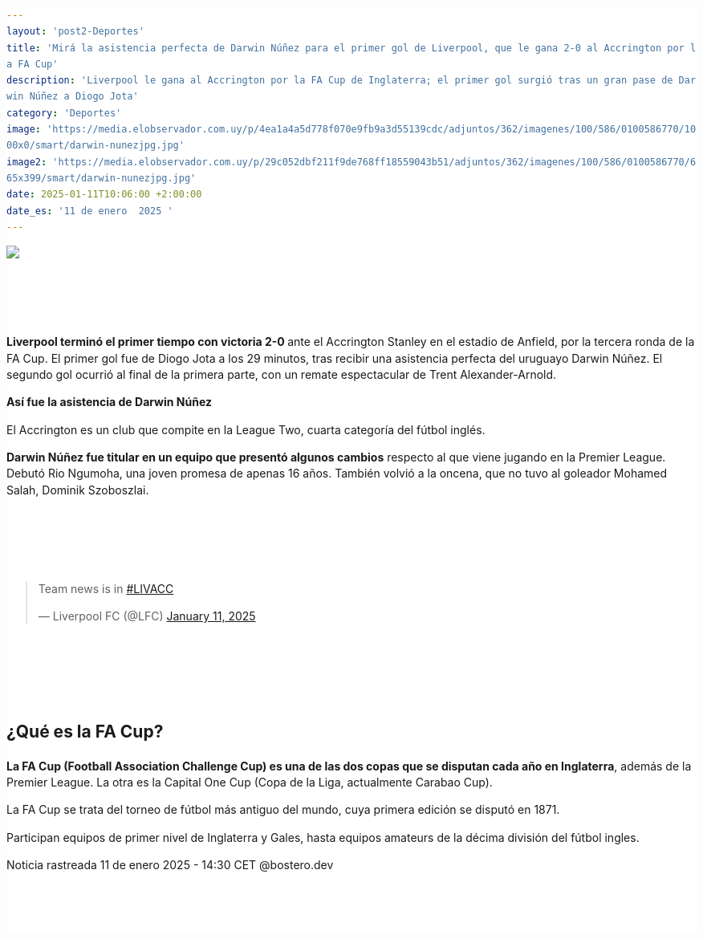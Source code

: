 ```yaml
---
layout: 'post2-Deportes'
title: 'Mirá la asistencia perfecta de Darwin Núñez para el primer gol de Liverpool, que le gana 2-0 al Accrington por la FA Cup'
description: 'Liverpool le gana al Accrington por la FA Cup de Inglaterra; el primer gol surgió tras un gran pase de Darwin Núñez a Diogo Jota'
category: 'Deportes'
image: 'https://media.elobservador.com.uy/p/4ea1a4a5d778f070e9fb9a3d55139cdc/adjuntos/362/imagenes/100/586/0100586770/1000x0/smart/darwin-nunezjpg.jpg'
image2: 'https://media.elobservador.com.uy/p/29c052dbf211f9de768ff18559043b51/adjuntos/362/imagenes/100/586/0100586770/665x399/smart/darwin-nunezjpg.jpg'
date: 2025-01-11T10:06:00 +2:00:00
date_es: '11 de enero  2025 '
---
```


<html>
<img style='width: 100%' src='{{ page.image | prepend: base.url }}'><div style='height: 75px'></div>
<p><strong>Liverpool terminó el primer tiempo con victoria 2-0 </strong>ante el Accrington Stanley en el estadio de Anfield, por la tercera ronda de la FA Cup. El primer gol fue de Diogo Jota a los 29 minutos, tras recibir una asistencia perfecta del uruguayo Darwin Núñez. El segundo gol ocurrió al final de la primera parte, con un remate espectacular de Trent Alexander-Arnold.</p><p><strong>Así fue la asistencia de Darwin Núñez</strong></p><p>El Accrington es un club que compite en la League Two, cuarta categoría del fútbol inglés.</p><p><strong>Darwin Núñez fue titular en un equipo que presentó algunos cambios</strong> respecto al que viene jugando en la Premier League. Debutó Rio Ngumoha, una joven promesa de apenas 16 años. También volvió a la oncena, que no tuvo al goleador Mohamed Salah, Dominik Szoboszlai.</p><div style='height: 75px;'></div><blockquote class="twitter-tweet" data-td-script-src="https://platform.twitter.com/widgets.js"><p dir="ltr" lang="en"> Team news is in <a href="https://twitter.com/hashtag/LIVACC?src=hash&ref_src=twsrc%5Etfw">#LIVACC</a></p> &mdash; Liverpool FC (@LFC) <a href="https://twitter.com/LFC/status/1878037933271437571?ref_src=twsrc%5Etfw">January 11, 2025</a></blockquote><script async src='https://platform.twitter.com/widgets.js' charset='utf-8'></script><div style='height: 75px;'></div><h2>¿Qué es la FA Cup?</h2><p><strong>La FA Cup (Football Association Challenge Cup) es una de las dos copas que se disputan cada año en Inglaterra</strong>, además de la Premier League. La otra es la Capital One Cup (Copa de la Liga, actualmente Carabao Cup).</p><p>La FA Cup se trata del torneo de fútbol más antiguo del mundo, cuya primera edición se disputó en 1871.</p><p>Participan equipos de primer nivel de Inglaterra y Gales, hasta equipos amateurs de la décima división del fútbol ingles.</p><p></p><div class='info_rastreador text-muted'><p class='text-muted post-date-font mt-3 mb-2'>Noticia rastreada 11 de enero  2025  -  14:30 CET @bostero.dev</p></div>
<div style='height: 60px;'></div>
</html>
